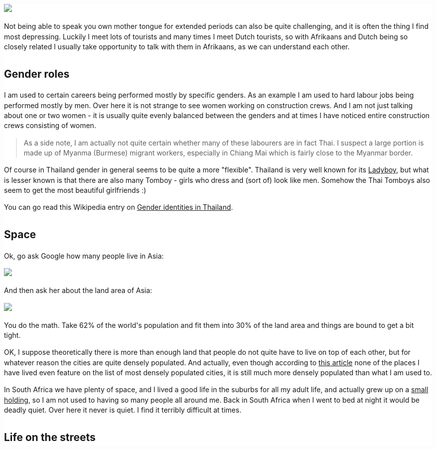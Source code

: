 ![](/assets/images/observations-from-living-in-southeast-asia/bilingual.jpg)

Not being able to speak you own mother tongue for extended periods can also be quite challenging, and it is often the thing I find most depressing. Luckily I meet lots of tourists and many times I meet Dutch tourists, so with Afrikaans and Dutch being so closely related I usually take opportunity to talk with them in Afrikaans, as we can understand each other.

## Gender roles

I am used to certain careers being performed mostly by specific genders. As an example I am used to hard labour jobs being performed mostly by men. Over here it is not strange to see women working on construction crews. And I am not just talking about one or two women - it is usually quite evenly balanced between the genders and at times I have noticed entire construction crews consisting of women. 

> As a side note, I am actually not quite certain whether many of these labourers are in fact Thai. I suspect a large portion is made up of Myanma (Burmese) migrant workers, especially in Chiang Mai which is fairly close to the Myanmar border. 

Of course in Thailand gender in general seems to be quite a more "flexible". Thailand is very well known for its [Ladyboy](https://en.wikipedia.org/wiki/Kathoey), but what is lesser known is that there are also many Tomboy - girls who dress and (sort of) look like men. Somehow the Thai Tomboys also seem to get the most beautiful girlfriends :)

You can go read this Wikipedia entry on [Gender identities in Thailand](https://en.wikipedia.org/wiki/Gender_identities_in_Thailand).       

## Space

Ok, go ask Google how many people live in Asia:

![](/assets/images/observations-from-living-in-southeast-asia/asia-population.png)

And then ask her about the land area of Asia:

![](/assets/images/observations-from-living-in-southeast-asia/asia-land-area.png)

You do the math. Take 62% of the world's population and fit them into 30% of the land area and things are bound to get a bit tight.

OK, I suppose theoretically there is more than enough land that people do not quite have to live on top of each other, but for whatever reason the cities are quite densely populated. And actually, even though according to [this article](https://en.wikipedia.org/wiki/List_of_cities_by_population_density) none of the places I have lived even feature on the list of most densely populated cities, it is still much more densely populated than what I am used to. 

In South Africa we have plenty of space, and I lived a good life in the suburbs for all my adult life, and actually grew up on a [small holding](https://en.wikipedia.org/wiki/Smallholding), so I am not used to having so many people all around me. Back in South Africa when I went to bed at night it would be deadly quiet. Over here it never is quiet. I find it terribly difficult at times.

## Life on the streets
